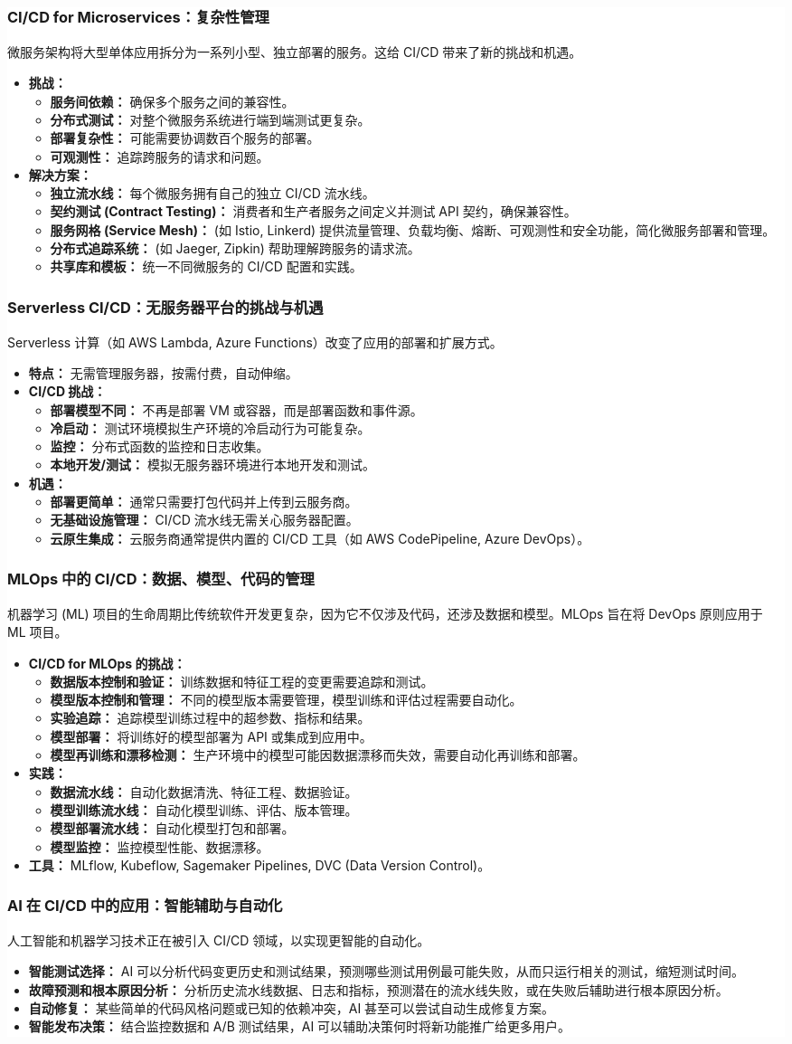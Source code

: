 ### CI/CD for Microservices：复杂性管理

微服务架构将大型单体应用拆分为一系列小型、独立部署的服务。这给 CI/CD 带来了新的挑战和机遇。

*   **挑战：**
    *   **服务间依赖：** 确保多个服务之间的兼容性。
    *   **分布式测试：** 对整个微服务系统进行端到端测试更复杂。
    *   **部署复杂性：** 可能需要协调数百个服务的部署。
    *   **可观测性：** 追踪跨服务的请求和问题。
*   **解决方案：**
    *   **独立流水线：** 每个微服务拥有自己的独立 CI/CD 流水线。
    *   **契约测试 (Contract Testing)：** 消费者和生产者服务之间定义并测试 API 契约，确保兼容性。
    *   **服务网格 (Service Mesh)：** (如 Istio, Linkerd) 提供流量管理、负载均衡、熔断、可观测性和安全功能，简化微服务部署和管理。
    *   **分布式追踪系统：** (如 Jaeger, Zipkin) 帮助理解跨服务的请求流。
    *   **共享库和模板：** 统一不同微服务的 CI/CD 配置和实践。

### Serverless CI/CD：无服务器平台的挑战与机遇

Serverless 计算（如 AWS Lambda, Azure Functions）改变了应用的部署和扩展方式。

*   **特点：** 无需管理服务器，按需付费，自动伸缩。
*   **CI/CD 挑战：**
    *   **部署模型不同：** 不再是部署 VM 或容器，而是部署函数和事件源。
    *   **冷启动：** 测试环境模拟生产环境的冷启动行为可能复杂。
    *   **监控：** 分布式函数的监控和日志收集。
    *   **本地开发/测试：** 模拟无服务器环境进行本地开发和测试。
*   **机遇：**
    *   **部署更简单：** 通常只需要打包代码并上传到云服务商。
    *   **无基础设施管理：** CI/CD 流水线无需关心服务器配置。
    *   **云原生集成：** 云服务商通常提供内置的 CI/CD 工具（如 AWS CodePipeline, Azure DevOps）。

### MLOps 中的 CI/CD：数据、模型、代码的管理

机器学习 (ML) 项目的生命周期比传统软件开发更复杂，因为它不仅涉及代码，还涉及数据和模型。MLOps 旨在将 DevOps 原则应用于 ML 项目。

*   **CI/CD for MLOps 的挑战：**
    *   **数据版本控制和验证：** 训练数据和特征工程的变更需要追踪和测试。
    *   **模型版本控制和管理：** 不同的模型版本需要管理，模型训练和评估过程需要自动化。
    *   **实验追踪：** 追踪模型训练过程中的超参数、指标和结果。
    *   **模型部署：** 将训练好的模型部署为 API 或集成到应用中。
    *   **模型再训练和漂移检测：** 生产环境中的模型可能因数据漂移而失效，需要自动化再训练和部署。
*   **实践：**
    *   **数据流水线：** 自动化数据清洗、特征工程、数据验证。
    *   **模型训练流水线：** 自动化模型训练、评估、版本管理。
    *   **模型部署流水线：** 自动化模型打包和部署。
    *   **模型监控：** 监控模型性能、数据漂移。
*   **工具：** MLflow, Kubeflow, Sagemaker Pipelines, DVC (Data Version Control)。

### AI 在 CI/CD 中的应用：智能辅助与自动化

人工智能和机器学习技术正在被引入 CI/CD 领域，以实现更智能的自动化。

*   **智能测试选择：** AI 可以分析代码变更历史和测试结果，预测哪些测试用例最可能失败，从而只运行相关的测试，缩短测试时间。
*   **故障预测和根本原因分析：** 分析历史流水线数据、日志和指标，预测潜在的流水线失败，或在失败后辅助进行根本原因分析。
*   **自动修复：** 某些简单的代码风格问题或已知的依赖冲突，AI 甚至可以尝试自动生成修复方案。
*   **智能发布决策：** 结合监控数据和 A/B 测试结果，AI 可以辅助决策何时将新功能推广给更多用户。
